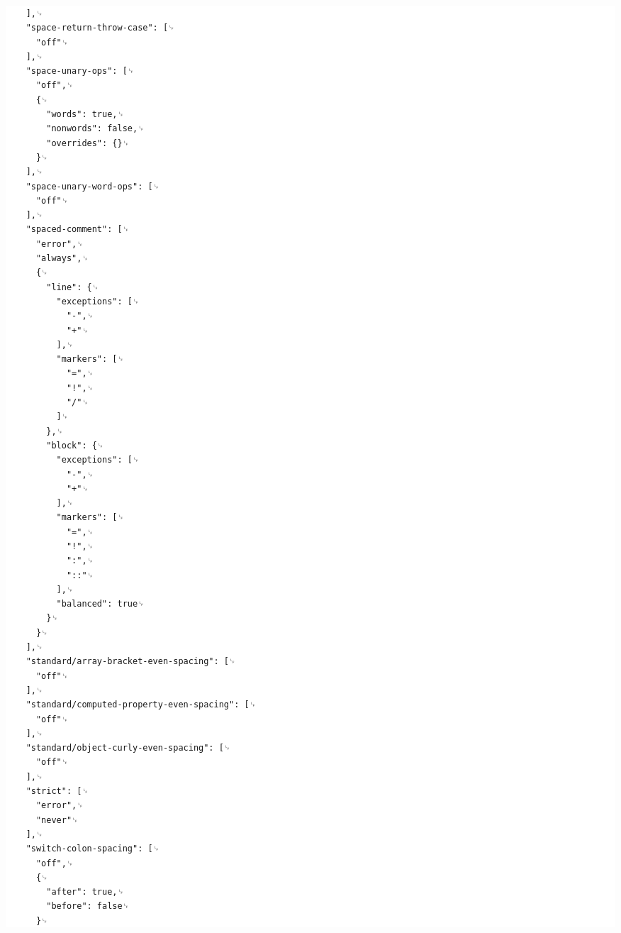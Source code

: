         ],␊
        "space-return-throw-case": [␊
          "off"␊
        ],␊
        "space-unary-ops": [␊
          "off",␊
          {␊
            "words": true,␊
            "nonwords": false,␊
            "overrides": {}␊
          }␊
        ],␊
        "space-unary-word-ops": [␊
          "off"␊
        ],␊
        "spaced-comment": [␊
          "error",␊
          "always",␊
          {␊
            "line": {␊
              "exceptions": [␊
                "-",␊
                "+"␊
              ],␊
              "markers": [␊
                "=",␊
                "!",␊
                "/"␊
              ]␊
            },␊
            "block": {␊
              "exceptions": [␊
                "-",␊
                "+"␊
              ],␊
              "markers": [␊
                "=",␊
                "!",␊
                ":",␊
                "::"␊
              ],␊
              "balanced": true␊
            }␊
          }␊
        ],␊
        "standard/array-bracket-even-spacing": [␊
          "off"␊
        ],␊
        "standard/computed-property-even-spacing": [␊
          "off"␊
        ],␊
        "standard/object-curly-even-spacing": [␊
          "off"␊
        ],␊
        "strict": [␊
          "error",␊
          "never"␊
        ],␊
        "switch-colon-spacing": [␊
          "off",␊
          {␊
            "after": true,␊
            "before": false␊
          }␊